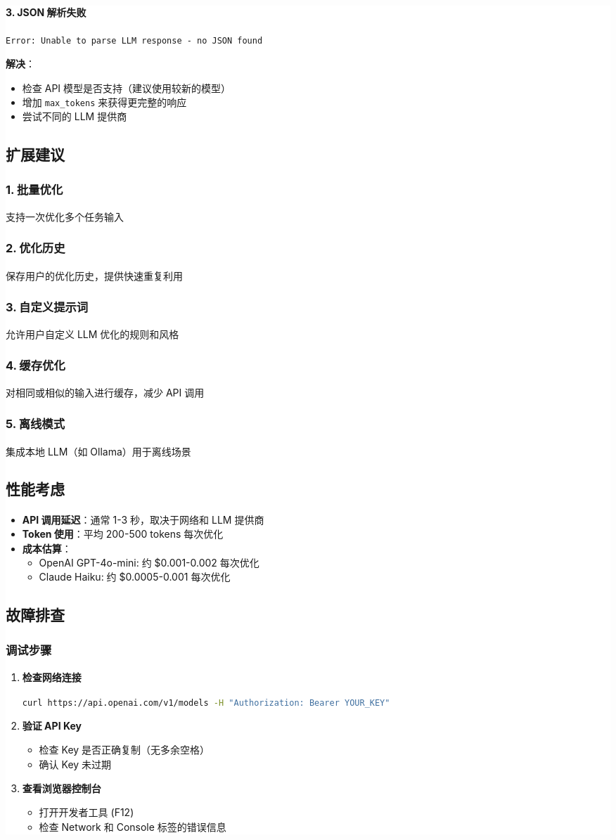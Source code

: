 #### 3. JSON 解析失败
```
Error: Unable to parse LLM response - no JSON found
```
**解决**：
- 检查 API 模型是否支持（建议使用较新的模型）
- 增加 `max_tokens` 来获得更完整的响应
- 尝试不同的 LLM 提供商

## 扩展建议

### 1. 批量优化
支持一次优化多个任务输入

### 2. 优化历史
保存用户的优化历史，提供快速重复利用

### 3. 自定义提示词
允许用户自定义 LLM 优化的规则和风格

### 4. 缓存优化
对相同或相似的输入进行缓存，减少 API 调用

### 5. 离线模式
集成本地 LLM（如 Ollama）用于离线场景

## 性能考虑

- **API 调用延迟**：通常 1-3 秒，取决于网络和 LLM 提供商
- **Token 使用**：平均 200-500 tokens 每次优化
- **成本估算**：
  - OpenAI GPT-4o-mini: 约 $0.001-0.002 每次优化
  - Claude Haiku: 约 $0.0005-0.001 每次优化

## 故障排查

### 调试步骤

1. **检查网络连接**
   ```bash
   curl https://api.openai.com/v1/models -H "Authorization: Bearer YOUR_KEY"
   ```

2. **验证 API Key**
   - 检查 Key 是否正确复制（无多余空格）
   - 确认 Key 未过期

3. **查看浏览器控制台**
   - 打开开发者工具 (F12)
   - 检查 Network 和 Console 标签的错误信息
